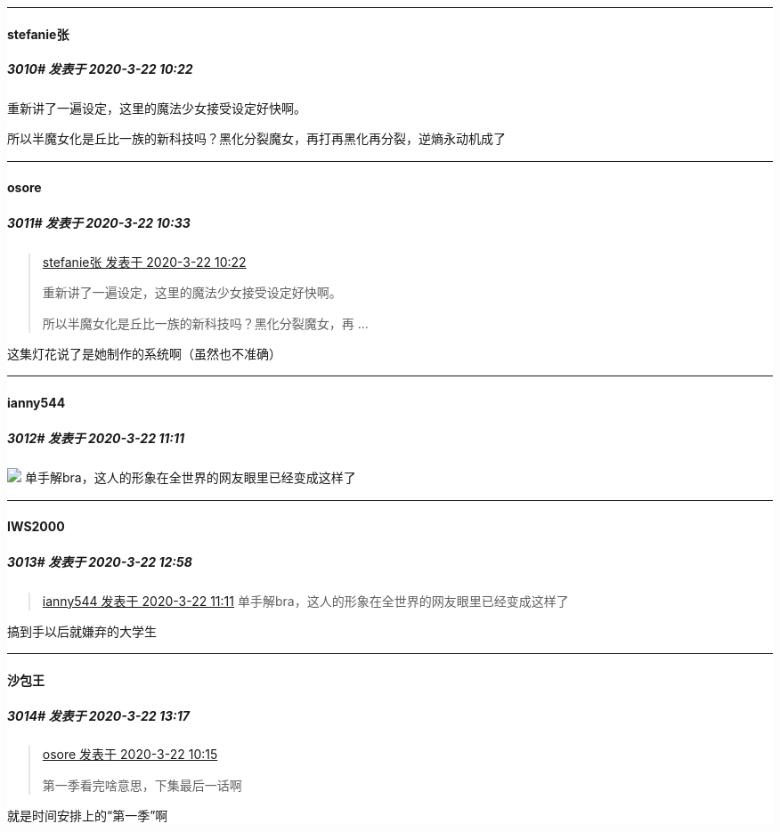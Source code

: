 
-----

####  stefanie张  
##### 3010#       发表于 2020-3-22 10:22


重新讲了一遍设定，这里的魔法少女接受设定好快啊。

所以半魔女化是丘比一族的新科技吗？黑化分裂魔女，再打再黑化再分裂，逆熵永动机成了


-----

####  osore  
##### 3011#       发表于 2020-3-22 10:33


<blockquote><a href="httphttps://bbs.saraba1st.com/2b/forum.php?mod=redirect&amp;goto=findpost&amp;pid=46830145&amp;ptid=1744761" target="_blank">stefanie张 发表于 2020-3-22 10:22</a>

重新讲了一遍设定，这里的魔法少女接受设定好快啊。

所以半魔女化是丘比一族的新科技吗？黑化分裂魔女，再 ...</blockquote>
这集灯花说了是她制作的系统啊（虽然也不准确）


-----

####  ianny544  
##### 3012#       发表于 2020-3-22 11:11


<img src="https://s1.ax1x.com/2020/03/22/84oLUe.png" referrerpolicy="no-referrer"> 单手解bra，这人的形象在全世界的网友眼里已经变成这样了


-----

####  IWS2000  
##### 3013#       发表于 2020-3-22 12:58


<blockquote><a href="httphttps://bbs.saraba1st.com/2b/forum.php?mod=redirect&amp;goto=findpost&amp;pid=46830683&amp;ptid=1744761" target="_blank">ianny544 发表于 2020-3-22 11:11</a>
单手解bra，这人的形象在全世界的网友眼里已经变成这样了</blockquote>
搞到手以后就嫌弃的大学生


-----

####  沙包王  
##### 3014#       发表于 2020-3-22 13:17


<blockquote><a href="httphttps://bbs.saraba1st.com/2b/forum.php?mod=redirect&amp;goto=findpost&amp;pid=46830065&amp;ptid=1744761" target="_blank">osore 发表于 2020-3-22 10:15</a>

第一季看完啥意思，下集最后一话啊</blockquote>
就是时间安排上的“第一季”啊
